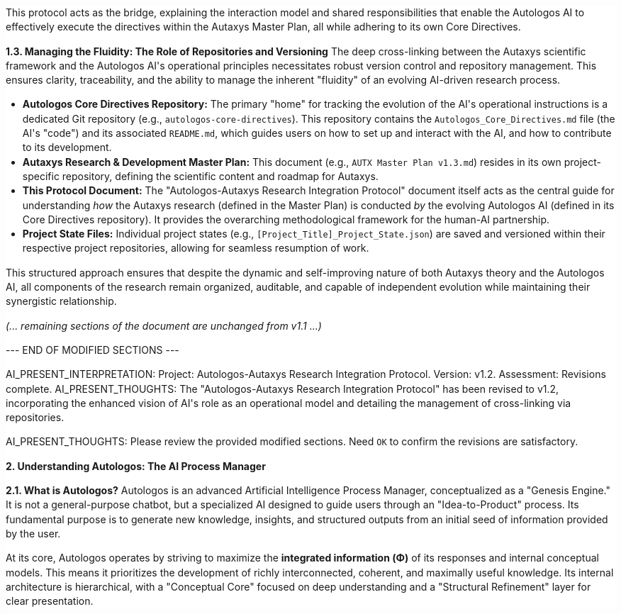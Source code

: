 This protocol acts as the bridge, explaining the interaction model and shared responsibilities that enable the Autologos AI to effectively execute the directives within the Autaxys Master Plan, all while adhering to its own Core Directives.

**1.3. Managing the Fluidity: The Role of Repositories and Versioning**
The deep cross-linking between the Autaxys scientific framework and the Autologos AI's operational principles necessitates robust version control and repository management. This ensures clarity, traceability, and the ability to manage the inherent "fluidity" of an evolving AI-driven research process.
*   **Autologos Core Directives Repository:** The primary "home" for tracking the evolution of the AI's operational instructions is a dedicated Git repository (e.g., `autologos-core-directives`). This repository contains the `Autologos_Core_Directives.md` file (the AI's "code") and its associated `README.md`, which guides users on how to set up and interact with the AI, and how to contribute to its development.
*   **Autaxys Research & Development Master Plan:** This document (e.g., `AUTX Master Plan v1.3.md`) resides in its own project-specific repository, defining the scientific content and roadmap for Autaxys.
*   **This Protocol Document:** The "Autologos-Autaxys Research Integration Protocol" document itself acts as the central guide for understanding *how* the Autaxys research (defined in the Master Plan) is conducted *by* the evolving Autologos AI (defined in its Core Directives repository). It provides the overarching methodological framework for the human-AI partnership.
*   **Project State Files:** Individual project states (e.g., `[Project_Title]_Project_State.json`) are saved and versioned within their respective project repositories, allowing for seamless resumption of work.

This structured approach ensures that despite the dynamic and self-improving nature of both Autaxys theory and the Autologos AI, all components of the research remain organized, auditable, and capable of independent evolution while maintaining their synergistic relationship.

*(... remaining sections of the document are unchanged from v1.1 ...)*

--- END OF MODIFIED SECTIONS ---

AI_PRESENT_INTERPRETATION: Project: Autologos-Autaxys Research Integration Protocol. Version: v1.2. Assessment: Revisions complete.
AI_PRESENT_THOUGHTS: The "Autologos-Autaxys Research Integration Protocol" has been revised to v1.2, incorporating the enhanced vision of AI's role as an operational model and detailing the management of cross-linking via repositories.

AI_PRESENT_THOUGHTS: Please review the provided modified sections. Need `OK` to confirm the revisions are satisfactory.

**2. Understanding Autologos: The AI Process Manager**

**2.1. What is Autologos?**
Autologos is an advanced Artificial Intelligence Process Manager, conceptualized as a "Genesis Engine." It is not a general-purpose chatbot, but a specialized AI designed to guide users through an "Idea-to-Product" process. Its fundamental purpose is to generate new knowledge, insights, and structured outputs from an initial seed of information provided by the user.

At its core, Autologos operates by striving to maximize the **integrated information (Φ)** of its responses and internal conceptual models. This means it prioritizes the development of richly interconnected, coherent, and maximally useful knowledge. Its internal architecture is hierarchical, with a "Conceptual Core" focused on deep understanding and a "Structural Refinement" layer for clear presentation.
